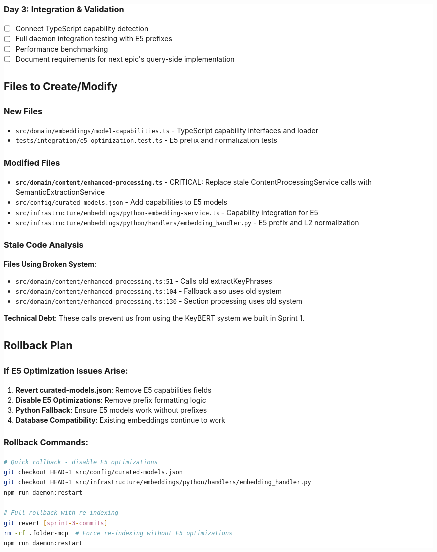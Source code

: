### Day 3: Integration & Validation
- [ ] Connect TypeScript capability detection
- [ ] Full daemon integration testing with E5 prefixes
- [ ] Performance benchmarking
- [ ] Document requirements for next epic's query-side implementation

## Files to Create/Modify

### New Files
- `src/domain/embeddings/model-capabilities.ts` - TypeScript capability interfaces and loader
- `tests/integration/e5-optimization.test.ts` - E5 prefix and normalization tests

### Modified Files
- **`src/domain/content/enhanced-processing.ts`** - CRITICAL: Replace stale ContentProcessingService calls with SemanticExtractionService
- `src/config/curated-models.json` - Add capabilities to E5 models
- `src/infrastructure/embeddings/python-embedding-service.ts` - Capability integration for E5
- `src/infrastructure/embeddings/python/handlers/embedding_handler.py` - E5 prefix and L2 normalization

### Stale Code Analysis
**Files Using Broken System**:
- `src/domain/content/enhanced-processing.ts:51` - Calls old extractKeyPhrases
- `src/domain/content/enhanced-processing.ts:104` - Fallback also uses old system
- `src/domain/content/enhanced-processing.ts:130` - Section processing uses old system

**Technical Debt**: These calls prevent us from using the KeyBERT system we built in Sprint 1.

## Rollback Plan

### If E5 Optimization Issues Arise:
1. **Revert curated-models.json**: Remove E5 capabilities fields
2. **Disable E5 Optimizations**: Remove prefix formatting logic
3. **Python Fallback**: Ensure E5 models work without prefixes
4. **Database Compatibility**: Existing embeddings continue to work

### Rollback Commands:
```bash
# Quick rollback - disable E5 optimizations
git checkout HEAD~1 src/config/curated-models.json
git checkout HEAD~1 src/infrastructure/embeddings/python/handlers/embedding_handler.py
npm run daemon:restart

# Full rollback with re-indexing
git revert [sprint-3-commits]
rm -rf .folder-mcp  # Force re-indexing without E5 optimizations
npm run daemon:restart
```
